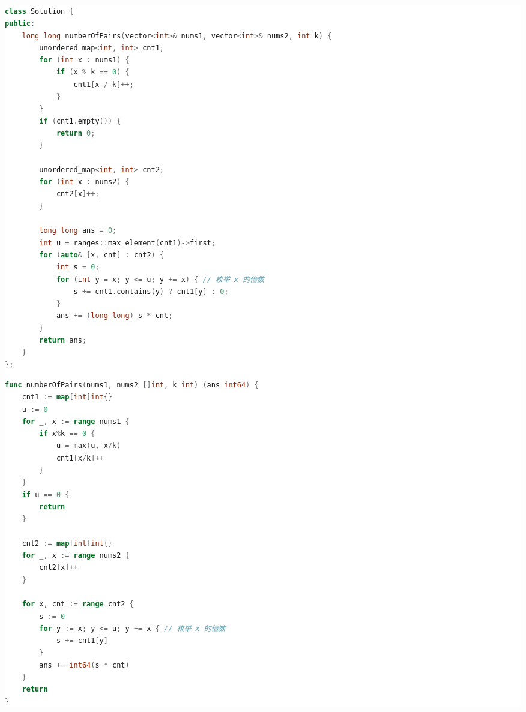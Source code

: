 ```cpp [sol-C++]
class Solution {
public:
    long long numberOfPairs(vector<int>& nums1, vector<int>& nums2, int k) {
        unordered_map<int, int> cnt1;
        for (int x : nums1) {
            if (x % k == 0) {
                cnt1[x / k]++;
            }
        }
        if (cnt1.empty()) {
            return 0;
        }

        unordered_map<int, int> cnt2;
        for (int x : nums2) {
            cnt2[x]++;
        }

        long long ans = 0;
        int u = ranges::max_element(cnt1)->first;
        for (auto& [x, cnt] : cnt2) {
            int s = 0;
            for (int y = x; y <= u; y += x) { // 枚举 x 的倍数
                s += cnt1.contains(y) ? cnt1[y] : 0;
            }
            ans += (long long) s * cnt;
        }
        return ans;
    }
};
```

```go [sol-Go]
func numberOfPairs(nums1, nums2 []int, k int) (ans int64) {
    cnt1 := map[int]int{}
    u := 0
    for _, x := range nums1 {
        if x%k == 0 {
            u = max(u, x/k)
            cnt1[x/k]++
        }
    }
    if u == 0 {
        return
    }

    cnt2 := map[int]int{}
    for _, x := range nums2 {
        cnt2[x]++
    }

    for x, cnt := range cnt2 {
        s := 0
        for y := x; y <= u; y += x { // 枚举 x 的倍数
            s += cnt1[y]
        }
        ans += int64(s * cnt)
    }
    return
}
```

